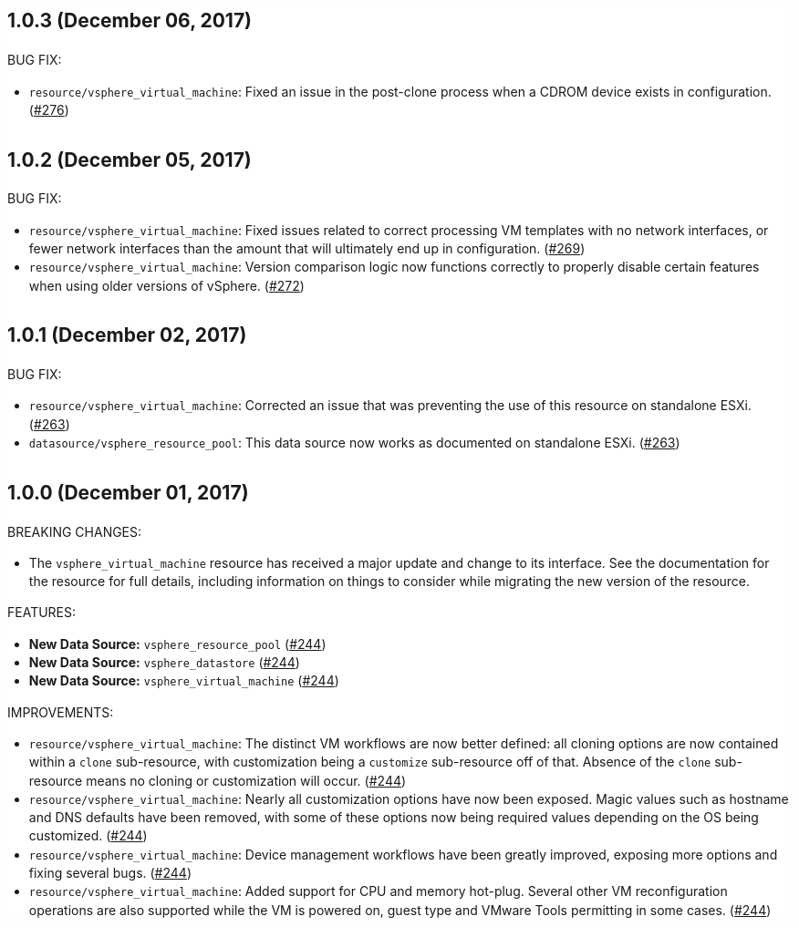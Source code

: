 ## 1.0.3 (December 06, 2017)

BUG FIX:

- `resource/vsphere_virtual_machine`: Fixed an issue in the post-clone process
  when a CDROM device exists in configuration. ([#276](https://github.com/hashicorp/terraform-provider-vsphere/issues/276))

## 1.0.2 (December 05, 2017)

BUG FIX:

- `resource/vsphere_virtual_machine`: Fixed issues related to correct processing
  VM templates with no network interfaces, or fewer network interfaces than the
  amount that will ultimately end up in configuration. ([#269](https://github.com/hashicorp/terraform-provider-vsphere/issues/269))
- `resource/vsphere_virtual_machine`: Version comparison logic now functions
  correctly to properly disable certain features when using older versions of
  vSphere. ([#272](https://github.com/hashicorp/terraform-provider-vsphere/issues/272))

## 1.0.1 (December 02, 2017)

BUG FIX:

- `resource/vsphere_virtual_machine`: Corrected an issue that was preventing the
  use of this resource on standalone ESXi. ([#263](https://github.com/hashicorp/terraform-provider-vsphere/issues/263))
- `datasource/vsphere_resource_pool`: This data source now works as documented on
  standalone ESXi. ([#263](https://github.com/hashicorp/terraform-provider-vsphere/issues/263))

## 1.0.0 (December 01, 2017)

BREAKING CHANGES:

- The `vsphere_virtual_machine` resource has received a major update and change
  to its interface. See the documentation for the resource for full details,
  including information on things to consider while migrating the new version of
  the resource.

FEATURES:

- **New Data Source:** `vsphere_resource_pool` ([#244](https://github.com/hashicorp/terraform-provider-vsphere/issues/244))
- **New Data Source:** `vsphere_datastore` ([#244](https://github.com/hashicorp/terraform-provider-vsphere/issues/244))
- **New Data Source:** `vsphere_virtual_machine` ([#244](https://github.com/hashicorp/terraform-provider-vsphere/issues/244))

IMPROVEMENTS:

- `resource/vsphere_virtual_machine`: The distinct VM workflows are now better
  defined: all cloning options are now contained within a `clone` sub-resource,
  with customization being a `customize` sub-resource off of that. Absence of
  the `clone` sub-resource means no cloning or customization will occur.
  ([#244](https://github.com/hashicorp/terraform-provider-vsphere/issues/244))
- `resource/vsphere_virtual_machine`: Nearly all customization options have now
  been exposed. Magic values such as hostname and DNS defaults have been
  removed, with some of these options now being required values depending on the
  OS being customized. ([#244](https://github.com/hashicorp/terraform-provider-vsphere/issues/244))
- `resource/vsphere_virtual_machine`: Device management workflows have been
  greatly improved, exposing more options and fixing several bugs. ([#244](https://github.com/hashicorp/terraform-provider-vsphere/issues/244))
- `resource/vsphere_virtual_machine`: Added support for CPU and memory hot-plug.
  Several other VM reconfiguration operations are also supported while the VM is
  powered on, guest type and VMware Tools permitting in some cases. ([#244](https://github.com/hashicorp/terraform-provider-vsphere/issues/244))